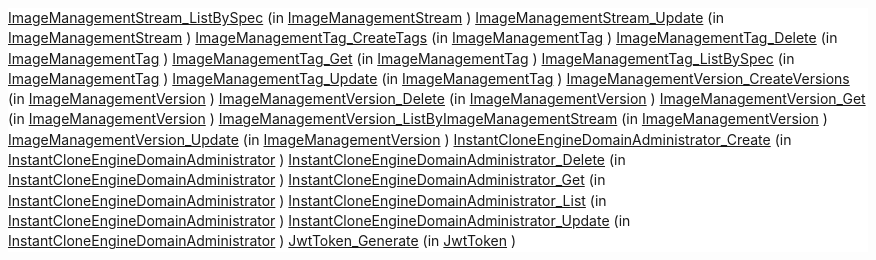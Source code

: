 [ImageManagementStream_ListBySpec](vdi.utils.imagemanagement.ImageManagementStream.md#listBySpec "ImageManagementStream_ListBySpec \(in ImageManagementStream \)") (in [ImageManagementStream](vdi.utils.imagemanagement.ImageManagementStream.md "ImageManagementStream_ListBySpec \(in ImageManagementStream \)") )
[ImageManagementStream_Update](vdi.utils.imagemanagement.ImageManagementStream.md#update "ImageManagementStream_Update \(in ImageManagementStream \)") (in [ImageManagementStream](vdi.utils.imagemanagement.ImageManagementStream.md "ImageManagementStream_Update \(in ImageManagementStream \)") )
[ImageManagementTag_CreateTags](vdi.utils.imagemanagement.ImageManagementTag.md#createTags "ImageManagementTag_CreateTags \(in ImageManagementTag \)") (in [ImageManagementTag](vdi.utils.imagemanagement.ImageManagementTag.md "ImageManagementTag_CreateTags \(in ImageManagementTag \)") )
[ImageManagementTag_Delete](vdi.utils.imagemanagement.ImageManagementTag.md#delete "ImageManagementTag_Delete \(in ImageManagementTag \)") (in [ImageManagementTag](vdi.utils.imagemanagement.ImageManagementTag.md "ImageManagementTag_Delete \(in ImageManagementTag \)") )
[ImageManagementTag_Get](vdi.utils.imagemanagement.ImageManagementTag.md#get "ImageManagementTag_Get \(in ImageManagementTag \)") (in [ImageManagementTag](vdi.utils.imagemanagement.ImageManagementTag.md "ImageManagementTag_Get \(in ImageManagementTag \)") )
[ImageManagementTag_ListBySpec](vdi.utils.imagemanagement.ImageManagementTag.md#listBySpec "ImageManagementTag_ListBySpec \(in ImageManagementTag \)") (in [ImageManagementTag](vdi.utils.imagemanagement.ImageManagementTag.md "ImageManagementTag_ListBySpec \(in ImageManagementTag \)") )
[ImageManagementTag_Update](vdi.utils.imagemanagement.ImageManagementTag.md#update "ImageManagementTag_Update \(in ImageManagementTag \)") (in [ImageManagementTag](vdi.utils.imagemanagement.ImageManagementTag.md "ImageManagementTag_Update \(in ImageManagementTag \)") )
[ImageManagementVersion_CreateVersions](vdi.utils.imagemanagement.ImageManagementVersion.md#createVersions "ImageManagementVersion_CreateVersions \(in ImageManagementVersion \)") (in [ImageManagementVersion](vdi.utils.imagemanagement.ImageManagementVersion.md "ImageManagementVersion_CreateVersions \(in ImageManagementVersion \)") )
[ImageManagementVersion_Delete](vdi.utils.imagemanagement.ImageManagementVersion.md#delete "ImageManagementVersion_Delete \(in ImageManagementVersion \)") (in [ImageManagementVersion](vdi.utils.imagemanagement.ImageManagementVersion.md "ImageManagementVersion_Delete \(in ImageManagementVersion \)") )
[ImageManagementVersion_Get](vdi.utils.imagemanagement.ImageManagementVersion.md#get "ImageManagementVersion_Get \(in ImageManagementVersion \)") (in [ImageManagementVersion](vdi.utils.imagemanagement.ImageManagementVersion.md "ImageManagementVersion_Get \(in ImageManagementVersion \)") )
[ImageManagementVersion_ListByImageManagementStream](vdi.utils.imagemanagement.ImageManagementVersion.md#listByImageManagementStream "ImageManagementVersion_ListByImageManagementStream \(in ImageManagementVersion \)") (in [ImageManagementVersion](vdi.utils.imagemanagement.ImageManagementVersion.md "ImageManagementVersion_ListByImageManagementStream \(in ImageManagementVersion \)") )
[ImageManagementVersion_Update](vdi.utils.imagemanagement.ImageManagementVersion.md#update "ImageManagementVersion_Update \(in ImageManagementVersion \)") (in [ImageManagementVersion](vdi.utils.imagemanagement.ImageManagementVersion.md "ImageManagementVersion_Update \(in ImageManagementVersion \)") )
[InstantCloneEngineDomainAdministrator_Create](vdi.utils.InstantCloneEngineDomainAdministrator.md#create "InstantCloneEngineDomainAdministrator_Create \(in InstantCloneEngineDomainAdministrator \)") (in [InstantCloneEngineDomainAdministrator](vdi.utils.InstantCloneEngineDomainAdministrator.md "InstantCloneEngineDomainAdministrator_Create \(in InstantCloneEngineDomainAdministrator \)") )
[InstantCloneEngineDomainAdministrator_Delete](vdi.utils.InstantCloneEngineDomainAdministrator.md#delete "InstantCloneEngineDomainAdministrator_Delete \(in InstantCloneEngineDomainAdministrator \)") (in [InstantCloneEngineDomainAdministrator](vdi.utils.InstantCloneEngineDomainAdministrator.md "InstantCloneEngineDomainAdministrator_Delete \(in InstantCloneEngineDomainAdministrator \)") )
[InstantCloneEngineDomainAdministrator_Get](vdi.utils.InstantCloneEngineDomainAdministrator.md#get "InstantCloneEngineDomainAdministrator_Get \(in InstantCloneEngineDomainAdministrator \)") (in [InstantCloneEngineDomainAdministrator](vdi.utils.InstantCloneEngineDomainAdministrator.md "InstantCloneEngineDomainAdministrator_Get \(in InstantCloneEngineDomainAdministrator \)") )
[InstantCloneEngineDomainAdministrator_List](vdi.utils.InstantCloneEngineDomainAdministrator.md#list "InstantCloneEngineDomainAdministrator_List \(in InstantCloneEngineDomainAdministrator \)") (in [InstantCloneEngineDomainAdministrator](vdi.utils.InstantCloneEngineDomainAdministrator.md "InstantCloneEngineDomainAdministrator_List \(in InstantCloneEngineDomainAdministrator \)") )
[InstantCloneEngineDomainAdministrator_Update](vdi.utils.InstantCloneEngineDomainAdministrator.md#update "InstantCloneEngineDomainAdministrator_Update \(in InstantCloneEngineDomainAdministrator \)") (in [InstantCloneEngineDomainAdministrator](vdi.utils.InstantCloneEngineDomainAdministrator.md "InstantCloneEngineDomainAdministrator_Update \(in InstantCloneEngineDomainAdministrator \)") )
[JwtToken_Generate](vdi.infrastructure.JwtToken.md#generate "JwtToken_Generate \(in JwtToken \)") (in [JwtToken](vdi.infrastructure.JwtToken.md "JwtToken_Generate \(in JwtToken \)") )